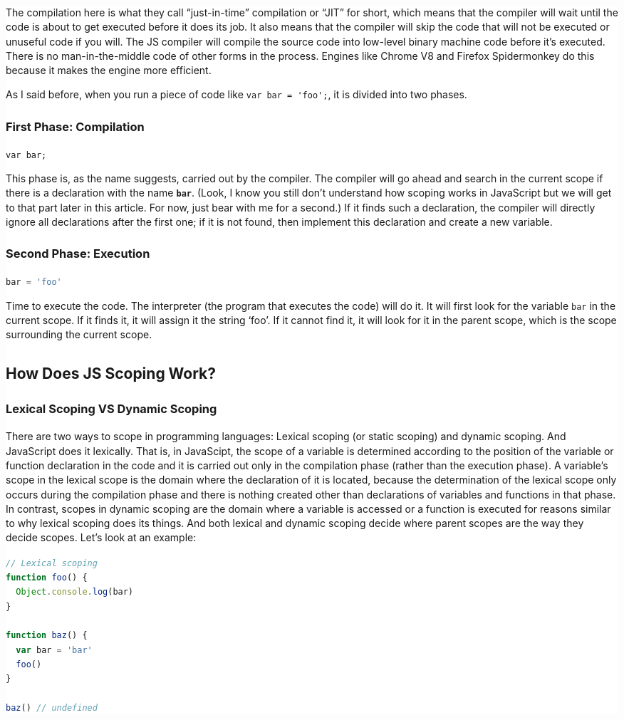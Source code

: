 The compilation here is what they call “just-in-time” compilation or “JIT” for short, which means that the compiler will wait until the code is about to get executed before it does its job. It also means that the compiler will skip the code that will not be executed or unuseful code if you will. The JS compiler will compile the source code into low-level binary machine code before it’s executed. There is no man-in-the-middle code of other forms in the process. Engines like Chrome V8 and Firefox Spidermonkey do this because it makes the engine more efficient.

As I said before, when you run a piece of code like `var bar = 'foo';`, it is divided into two phases.

### First Phase: Compilation

    var bar;

This phase is, as the name suggests, carried out by the compiler. The compiler will go ahead and search in the current scope if there is a declaration with the name **`bar`**. (Look, I know you still don’t understand how scoping works in JavaScript but we will get to that part later in this article. For now, just bear with me for a second.) If it finds such a declaration, the compiler will directly ignore all declarations after the first one; if it is not found, then implement this declaration and create a new variable.

### Second Phase: Execution

```js
bar = 'foo'
```

Time to execute the code. The interpreter (the program that executes the code) will do it. It will first look for the variable `bar` in the current scope. If it finds it, it will assign it the string ‘foo’. If it cannot find it, it will look for it in the parent scope, which is the scope surrounding the current scope.

## How Does JS Scoping Work?

### Lexical Scoping VS Dynamic Scoping

There are two ways to scope in programming languages: Lexical scoping (or static scoping) and dynamic scoping. And JavaScript does it lexically. That is, in JavaScipt, the scope of a variable is determined according to the position of the variable or function declaration in the code and it is carried out only in the compilation phase (rather than the execution phase). A variable’s scope in the lexical scope is the domain where the declaration of it is located, because the determination of the lexical scope only occurs during the compilation phase and there is nothing created other than declarations of variables and functions in that phase. In contrast, scopes in dynamic scoping are the domain where a variable is accessed or a function is executed for reasons similar to why lexical scoping does its things. And both lexical and dynamic scoping decide where parent scopes are the way they decide scopes. Let’s look at an example:

```js
// Lexical scoping
function foo() {
  Object.console.log(bar)
}

function baz() {
  var bar = 'bar'
  foo()
}

baz() // undefined
```
